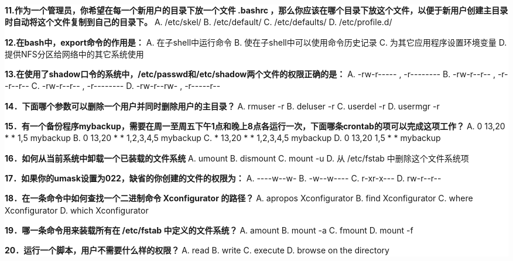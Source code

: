 **11.作为一个管理员，你希望在每一个新用户的目录下放一个文件 .bashrc ，那么你应该在哪个目录下放这个文件，以便于新用户创建主目录时自动将这个文件复制到自己的目录下。**
A. /etc/skel/
B. /etc/default/
C. /etc/defaults/
D. /etc/profile.d/

**12.在bash中，export命令的作用是：**
A. 在子shell中运行命令
B. 使在子shell中可以使用命令历史记录
C. 为其它应用程序设置环境变量
D. 提供NFS分区给网络中的其它系统使用

**13.在使用了shadow口令的系统中，/etc/passwd和/etc/shadow两个文件的权限正确的是：**
A. -rw-r----- , -r--------
B. -rw-r--r-- , -r--r--r--
C. -rw-r--r-- , -r--------
D. -rw-r--rw- , -r-----r--

**14．下面哪个参数可以删除一个用户并同时删除用户的主目录？**
A. rmuser -r
B. deluser -r
C. userdel -r
D. usermgr -r

**15．有一个备份程序mybackup，需要在周一至周五下午1点和晚上8点各运行一次，下面哪条crontab的项可以完成这项工作？**
A. 0 13,20 * * 1,5 mybackup
B. 0 13,20 * * 1,2,3,4,5 mybackup
C. * 13,20 * * 1,2,3,4,5 mybackup
D. 0 13,20 1,5 * *  mybackup

**16．如何从当前系统中卸载一个已装载的文件系统**
A. umount
B. dismount
C. mount -u
D. 从 /etc/fstab 中删除这个文件系统项

**17．如果你的umask设置为022，缺省的你创建的文件的权限为：**
A. ----w--w-
B. -w--w----
C. r-xr-x---
D. rw-r--r--

**18．在一条命令中如何查找一个二进制命令 Xconfigurator 的路径？**
A. apropos Xconfigurator 
B. find Xconfigurator
C. where Xconfigurator
D. which Xconfigurator

**19．哪一条命令用来装载所有在 /etc/fstab 中定义的文件系统？**
A. amount
B. mount -a
C. fmount
D. mount -f

**20．运行一个脚本，用户不需要什么样的权限？**
A. read
B. write
C. execute
D. browse on the directory

